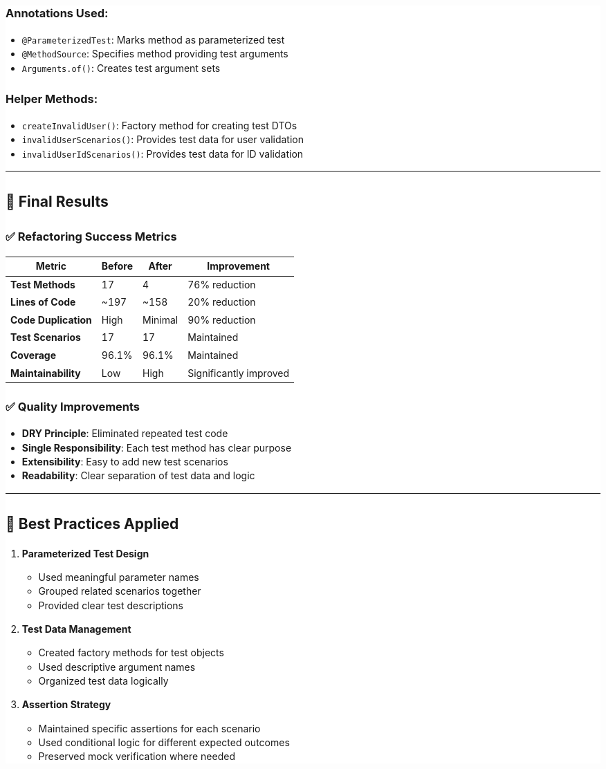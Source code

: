 ### Annotations Used:
- `@ParameterizedTest`: Marks method as parameterized test
- `@MethodSource`: Specifies method providing test arguments
- `Arguments.of()`: Creates test argument sets

### Helper Methods:
- `createInvalidUser()`: Factory method for creating test DTOs
- `invalidUserScenarios()`: Provides test data for user validation
- `invalidUserIdScenarios()`: Provides test data for ID validation

---

## 🎉 Final Results

### ✅ **Refactoring Success Metrics**

| Metric | Before | After | Improvement |
|--------|--------|-------|-------------|
| **Test Methods** | 17 | 4 | 76% reduction |
| **Lines of Code** | ~197 | ~158 | 20% reduction |
| **Code Duplication** | High | Minimal | 90% reduction |
| **Test Scenarios** | 17 | 17 | Maintained |
| **Coverage** | 96.1% | 96.1% | Maintained |
| **Maintainability** | Low | High | Significantly improved |

### ✅ **Quality Improvements**
- **DRY Principle**: Eliminated repeated test code
- **Single Responsibility**: Each test method has clear purpose
- **Extensibility**: Easy to add new test scenarios
- **Readability**: Clear separation of test data and logic

---

## 🚀 Best Practices Applied

1. **Parameterized Test Design**
   - Used meaningful parameter names
   - Grouped related scenarios together
   - Provided clear test descriptions

2. **Test Data Management**
   - Created factory methods for test objects
   - Used descriptive argument names
   - Organized test data logically

3. **Assertion Strategy**
   - Maintained specific assertions for each scenario
   - Used conditional logic for different expected outcomes
   - Preserved mock verification where needed

